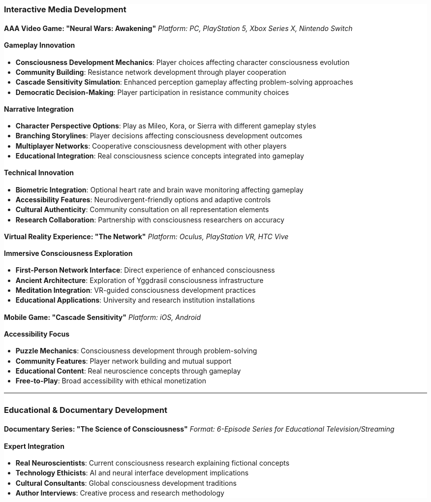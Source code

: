 
### Interactive Media Development

**AAA Video Game: "Neural Wars: Awakening"**
*Platform: PC, PlayStation 5, Xbox Series X, Nintendo Switch*

**Gameplay Innovation**
- **Consciousness Development Mechanics**: Player choices affecting character consciousness evolution
- **Community Building**: Resistance network development through player cooperation
- **Cascade Sensitivity Simulation**: Enhanced perception gameplay affecting problem-solving approaches
- **Democratic Decision-Making**: Player participation in resistance community choices

**Narrative Integration**
- **Character Perspective Options**: Play as Mileo, Kora, or Sierra with different gameplay styles
- **Branching Storylines**: Player decisions affecting consciousness development outcomes
- **Multiplayer Networks**: Cooperative consciousness development with other players
- **Educational Integration**: Real consciousness science concepts integrated into gameplay

**Technical Innovation**
- **Biometric Integration**: Optional heart rate and brain wave monitoring affecting gameplay
- **Accessibility Features**: Neurodivergent-friendly options and adaptive controls
- **Cultural Authenticity**: Community consultation on all representation elements
- **Research Collaboration**: Partnership with consciousness researchers on accuracy

**Virtual Reality Experience: "The Network"**
*Platform: Oculus, PlayStation VR, HTC Vive*

**Immersive Consciousness Exploration**
- **First-Person Network Interface**: Direct experience of enhanced consciousness
- **Ancient Architecture**: Exploration of Yggdrasil consciousness infrastructure
- **Meditation Integration**: VR-guided consciousness development practices
- **Educational Applications**: University and research institution installations

**Mobile Game: "Cascade Sensitivity"**
*Platform: iOS, Android*

**Accessibility Focus**
- **Puzzle Mechanics**: Consciousness development through problem-solving
- **Community Features**: Player network building and mutual support
- **Educational Content**: Real neuroscience concepts through gameplay
- **Free-to-Play**: Broad accessibility with ethical monetization

---

### Educational & Documentary Development

**Documentary Series: "The Science of Consciousness"**
*Format: 6-Episode Series for Educational Television/Streaming*

**Expert Integration**
- **Real Neuroscientists**: Current consciousness research explaining fictional concepts
- **Technology Ethicists**: AI and neural interface development implications
- **Cultural Consultants**: Global consciousness development traditions
- **Author Interviews**: Creative process and research methodology

